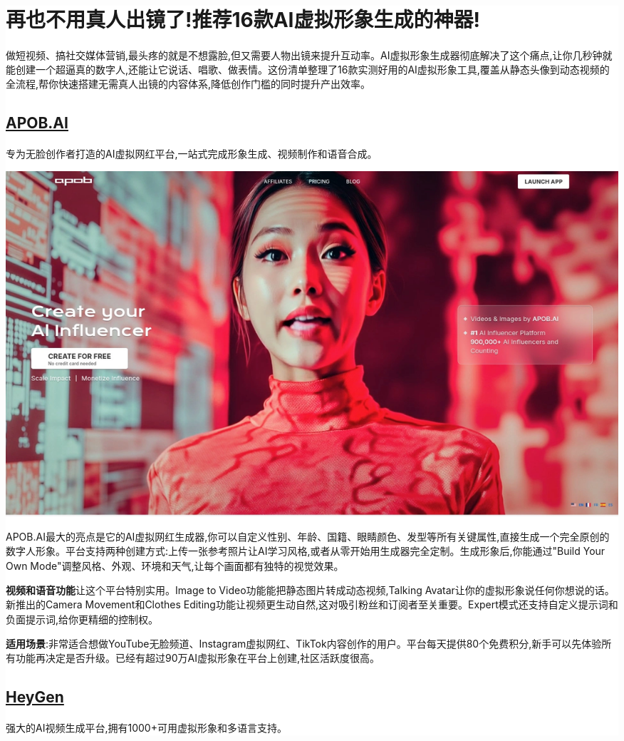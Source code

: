 # 再也不用真人出镜了!推荐16款AI虚拟形象生成的神器!

做短视频、搞社交媒体营销,最头疼的就是不想露脸,但又需要人物出镜来提升互动率。AI虚拟形象生成器彻底解决了这个痛点,让你几秒钟就能创建一个超逼真的数字人,还能让它说话、唱歌、做表情。这份清单整理了16款实测好用的AI虚拟形象工具,覆盖从静态头像到动态视频的全流程,帮你快速搭建无需真人出镜的内容体系,降低创作门槛的同时提升产出效率。

## **[APOB.AI](https://apob.ai)**

专为无脸创作者打造的AI虚拟网红平台,一站式完成形象生成、视频制作和语音合成。

![APOB.AI Screenshot](image/apob.webp)


APOB.AI最大的亮点是它的AI虚拟网红生成器,你可以自定义性别、年龄、国籍、眼睛颜色、发型等所有关键属性,直接生成一个完全原创的数字人形象。平台支持两种创建方式:上传一张参考照片让AI学习风格,或者从零开始用生成器完全定制。生成形象后,你能通过"Build Your Own Mode"调整风格、外观、环境和天气,让每个画面都有独特的视觉效果。

**视频和语音功能**让这个平台特别实用。Image to Video功能能把静态图片转成动态视频,Talking Avatar让你的虚拟形象说任何你想说的话。新推出的Camera Movement和Clothes Editing功能让视频更生动自然,这对吸引粉丝和订阅者至关重要。Expert模式还支持自定义提示词和负面提示词,给你更精细的控制权。

**适用场景**:非常适合想做YouTube无脸频道、Instagram虚拟网红、TikTok内容创作的用户。平台每天提供80个免费积分,新手可以先体验所有功能再决定是否升级。已经有超过90万AI虚拟形象在平台上创建,社区活跃度很高。

## **[HeyGen](https://www.heygen.com)**

强大的AI视频生成平台,拥有1000+可用虚拟形象和多语言支持。
